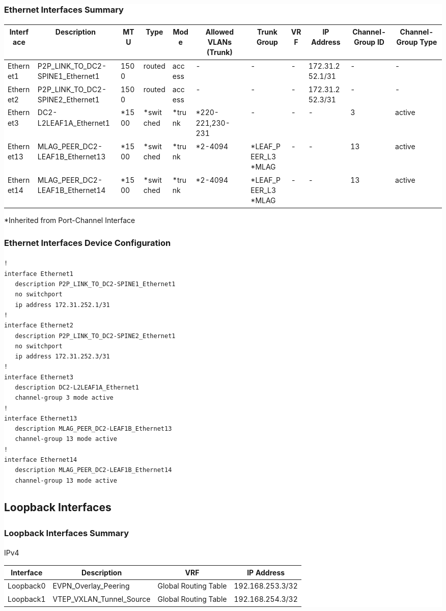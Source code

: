 ### Ethernet Interfaces Summary

| Interface | Description | MTU | Type | Mode | Allowed VLANs (Trunk) | Trunk Group | VRF | IP Address | Channel-Group ID | Channel-Group Type |
| --------- | ----------- | --- | ---- | ---- | --------------------- | ----------- | --- | ---------- | ---------------- | ------------------ |
| Ethernet1 | P2P_LINK_TO_DC2-SPINE1_Ethernet1 | 1500 | routed | access | - | - | - | 172.31.252.1/31 | - | - |
| Ethernet2 | P2P_LINK_TO_DC2-SPINE2_Ethernet1 | 1500 | routed | access | - | - | - | 172.31.252.3/31 | - | - |
| Ethernet3 | DC2-L2LEAF1A_Ethernet1 | *1500 | *switched | *trunk | *220-221,230-231 | - | - | - | 3 | active |
| Ethernet13 | MLAG_PEER_DC2-LEAF1B_Ethernet13 | *1500 | *switched | *trunk | *2-4094 | *LEAF_PEER_L3<br> *MLAG | - | - | 13 | active |
| Ethernet14 | MLAG_PEER_DC2-LEAF1B_Ethernet14 | *1500 | *switched | *trunk | *2-4094 | *LEAF_PEER_L3<br> *MLAG | - | - | 13 | active |

*Inherited from Port-Channel Interface

### Ethernet Interfaces Device Configuration

```eos
!
interface Ethernet1
   description P2P_LINK_TO_DC2-SPINE1_Ethernet1
   no switchport
   ip address 172.31.252.1/31
!
interface Ethernet2
   description P2P_LINK_TO_DC2-SPINE2_Ethernet1
   no switchport
   ip address 172.31.252.3/31
!
interface Ethernet3
   description DC2-L2LEAF1A_Ethernet1
   channel-group 3 mode active
!
interface Ethernet13
   description MLAG_PEER_DC2-LEAF1B_Ethernet13
   channel-group 13 mode active
!
interface Ethernet14
   description MLAG_PEER_DC2-LEAF1B_Ethernet14
   channel-group 13 mode active
```

## Loopback Interfaces

### Loopback Interfaces Summary

IPv4

| Interface | Description | VRF | IP Address |
| --------- | ----------- | --- | ---------- |
| Loopback0 | EVPN_Overlay_Peering | Global Routing Table | 192.168.253.3/32 |
| Loopback1 | VTEP_VXLAN_Tunnel_Source | Global Routing Table | 192.168.254.3/32 |
